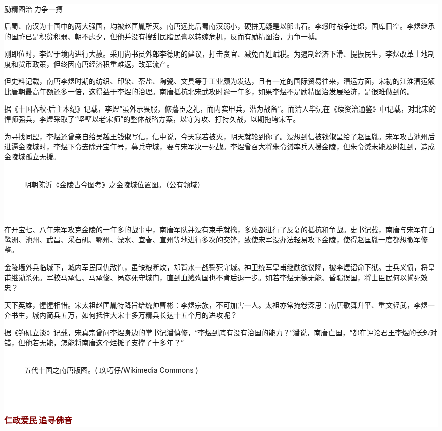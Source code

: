   励精图治 力争一搏
 </span>
</h3>
<p>
 后蜀、南汉为十国中的两大强国，均被赵匡胤所灭。南唐远比后蜀南汉弱小，硬拼无疑是以卵击石。李璟时战争连绵，国库日空。李煜继承的国祚已是积贫积弱、朝不虑夕，但他并没有搜刮民脂民膏以转嫁危机，反而有励精图治，力争一搏。
</p>
<p>
 刚即位时，李煜于境内进行大赦。采用尚书员外郎李德明的建议，打击贪官、减免百姓赋税。为遏制经济下滑、提振民生，李煜改革土地制度和货币政策，但终因南唐经济积重难返，改革流产。
</p>
<p>
 但史料记载，南唐李煜时期的纺织、印染、茶盐、陶瓷、文具等手工业颇为发达，且有一定的国际贸易往来，漕运方面，宋初的江淮漕运额比唐朝最高年额还多一倍，这得益于李煜的治理。南唐抵抗北宋武攻时逾一年多，如果李煜不是励精图治发展经济，是很难做到的。
</p>
<p>
 据《十国春秋‧后主本纪》记载，李煜“虽外示畏服，修藩臣之礼，而内实甲兵，潜为战备”。而清人毕沅在《续资治通鉴》中记载，对北宋的悍师强兵，李煜采取了“坚壁以老宋师”的整体战略方案，以守为攻、打持久战，以期拖垮宋军。
</p>
<p>
 为寻找同盟，李煜还曾亲自给吴越王钱俶写信，信中说，今天我若被灭，明天就轮到你了。没想到信被钱俶呈给了赵匡胤。宋军攻占池州后进逼金陵城时，李煜下令去除开宝年号，募兵守城，要与宋军决一死战。李煜曾召大将朱令赟率兵入援金陵，但朱令赟未能及时赶到，造成金陵城孤立无援。
</p>
<figure class="wp-caption aligncenter" id="attachment_11683553" style="width: 450px">
 <ok href="http://i.epochtimes.com/assets/uploads/2019/11/The_Southern_Tang_Dynasty_map_of_Nanjing.jpg">
  <img alt="" class="size-medium wp-image-11683553" src="http://i.epochtimes.com/assets/uploads/2019/11/The_Southern_Tang_Dynasty_map_of_Nanjing-450x335.jpg"/>
 </ok>
 <br/><figcaption class="wp-caption-text">
  明朝陈沂《金陵古今图考》之金陵城位置图。（公有领域）
 </figcaption><br/>
</figure><br/>
<p>
 在开宝七、八年宋军攻克金陵的一年多的战事中，南唐军队并没有束手就擒，多处都进行了反复的抵抗和争战。史书记载，南唐与宋军在白鹭洲、池州、武昌、采石矶、鄂州、溧水、宜春、宣州等地进行多次的交锋，致使宋军没办法轻易攻下金陵，使得赵匡胤一度都想撤军修整。
</p>
<p>
 金陵墙外兵临城下，城内军民同仇敌忾，虽缺粮断炊，却背水一战誓死守城。神卫统军皇甫继勋欲议降，被李煜诏命下狱。士兵义愤，将皇甫继勋杀死。军校马承信、马承俊、呙彦死守城门，直到血溅殉国也不肯后退一步。如若李煜无德无能、昏聩误国，将士臣民何以誓死效忠？
</p>
<p>
 天下英雄，惺惺相惜。宋太祖赵匡胤特降旨给统帅曹彬：李煜宗族，不可加害一人。太祖亦常掩卷深思：南唐歌舞升平、重文轻武，李煜一介书生，城内简兵五万，如何抵住大宋十多万精兵长达十五个月的进攻呢？
</p>
<p>
 据《钓矶立谈》记载，宋真宗曾问李煜身边的掌书记潘慎修，“李煜到底有没有治国的能力？”潘说，南唐亡国，“都在评论君王李煜的长短对错，但他若无能，怎能将南唐这个烂摊子支撑了十多年？”
</p>
<figure class="wp-caption aligncenter" id="attachment_11683539" style="width: 450px">
 <ok href="http://i.epochtimes.com/assets/uploads/2019/11/2dc772498ee550923befb6719acdd07c.png">
  <img alt="" class="size-medium wp-image-11683539" src="http://i.epochtimes.com/assets/uploads/2019/11/2dc772498ee550923befb6719acdd07c-450x418.png"/>
 </ok>
 <br/><figcaption class="wp-caption-text">
  五代十国之南唐版图。(
  <ok href="https://commons.wikimedia.org/wiki/File:%E4%BA%94%E4%BB%A3%E5%90%8E%E6%99%8B%E3%80%81%E5%90%8E%E6%B1%89%E6%97%B6%E5%BD%A2%E5%8A%BF%E5%9B%BE%EF%BC%88%E7%AE%80%EF%BC%89.png">
   玖巧仔/Wikimedia Commons
  </ok>
  )
 </figcaption><br/>
</figure><br/>
<h3>
 <span style="color: #800000;">
  仁政爱民 追寻佛音
 </span>